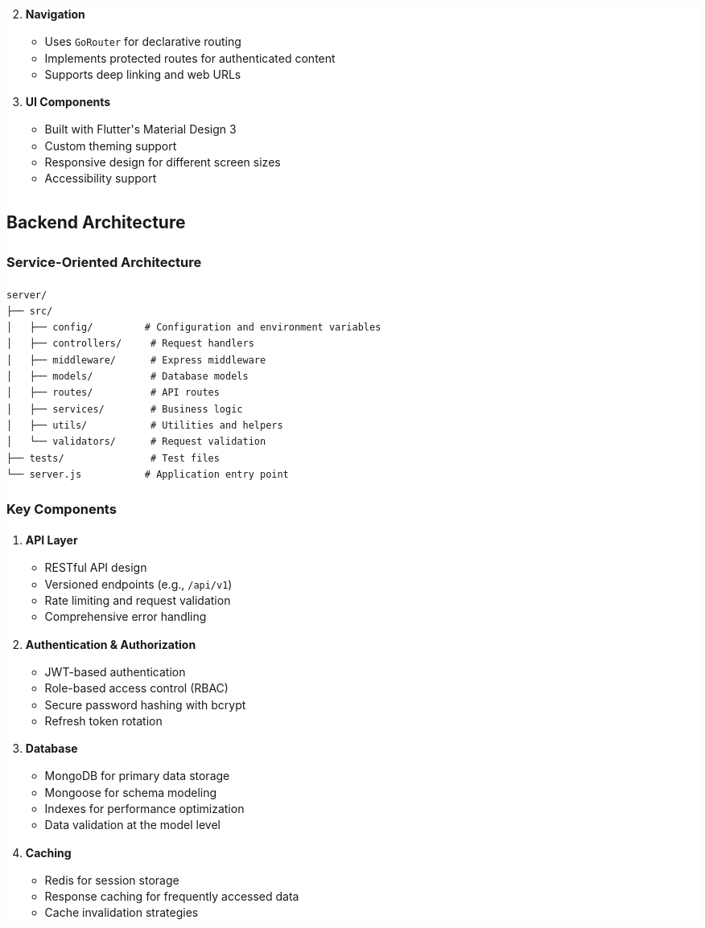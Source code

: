 2. **Navigation**
   - Uses `GoRouter` for declarative routing
   - Implements protected routes for authenticated content
   - Supports deep linking and web URLs

3. **UI Components**
   - Built with Flutter's Material Design 3
   - Custom theming support
   - Responsive design for different screen sizes
   - Accessibility support

## Backend Architecture

### Service-Oriented Architecture

```
server/
├── src/
│   ├── config/         # Configuration and environment variables
│   ├── controllers/     # Request handlers
│   ├── middleware/      # Express middleware
│   ├── models/          # Database models
│   ├── routes/          # API routes
│   ├── services/        # Business logic
│   ├── utils/           # Utilities and helpers
│   └── validators/      # Request validation
├── tests/               # Test files
└── server.js           # Application entry point
```

### Key Components

1. **API Layer**
   - RESTful API design
   - Versioned endpoints (e.g., `/api/v1`)
   - Rate limiting and request validation
   - Comprehensive error handling

2. **Authentication & Authorization**
   - JWT-based authentication
   - Role-based access control (RBAC)
   - Secure password hashing with bcrypt
   - Refresh token rotation

3. **Database**
   - MongoDB for primary data storage
   - Mongoose for schema modeling
   - Indexes for performance optimization
   - Data validation at the model level

4. **Caching**
   - Redis for session storage
   - Response caching for frequently accessed data
   - Cache invalidation strategies
